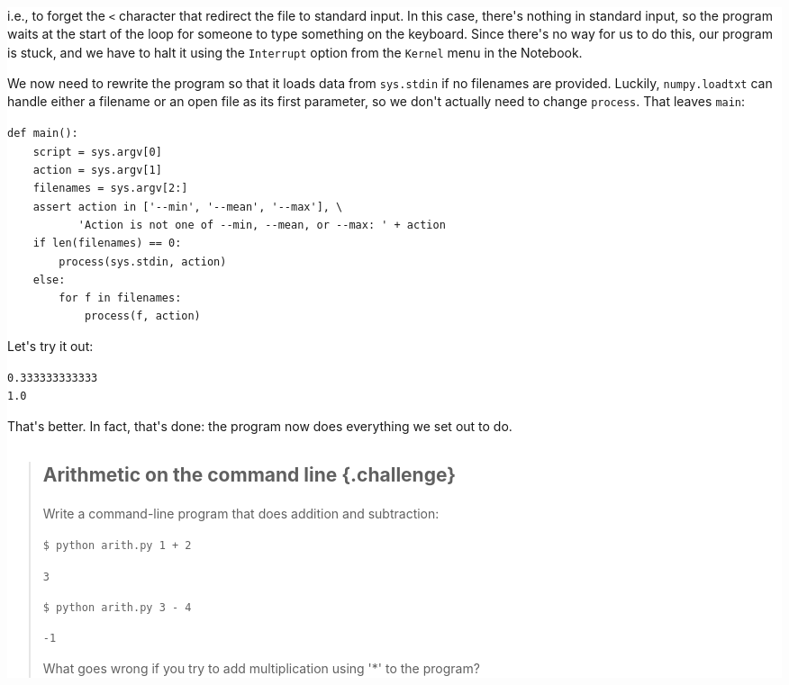 i.e., to forget the `<` character that redirect the file to standard input.
In this case,
there's nothing in standard input,
so the program waits at the start of the loop for someone to type something on the keyboard.
Since there's no way for us to do this,
our program is stuck,
and we have to halt it using the `Interrupt` option from the `Kernel` menu in the Notebook.

We now need to rewrite the program so that it loads data from `sys.stdin` if no filenames are provided.
Luckily,
`numpy.loadtxt` can handle either a filename or an open file as its first parameter,
so we don't actually need to change `process`.
That leaves `main`:

~~~ {.python}
def main():
    script = sys.argv[0]
    action = sys.argv[1]
    filenames = sys.argv[2:]
    assert action in ['--min', '--mean', '--max'], \
           'Action is not one of --min, --mean, or --max: ' + action
    if len(filenames) == 0:
        process(sys.stdin, action)
    else:
        for f in filenames:
            process(f, action)
~~~

Let's try it out:

~~~ {.python}
0.333333333333
1.0
~~~

That's better.
In fact,
that's done:
the program now does everything we set out to do.

> ## Arithmetic on the command line {.challenge}
>
> Write a command-line program that does addition and subtraction:
>
> ~~~ {.python}
> $ python arith.py 1 + 2
> ~~~
> ~~~ {.output}
> 3
> ~~~
> ~~~ {.python}
> $ python arith.py 3 - 4
> ~~~
> ~~~ {.output}
> -1
> ~~~
>
> What goes wrong if you try to add multiplication using '*' to the program?
